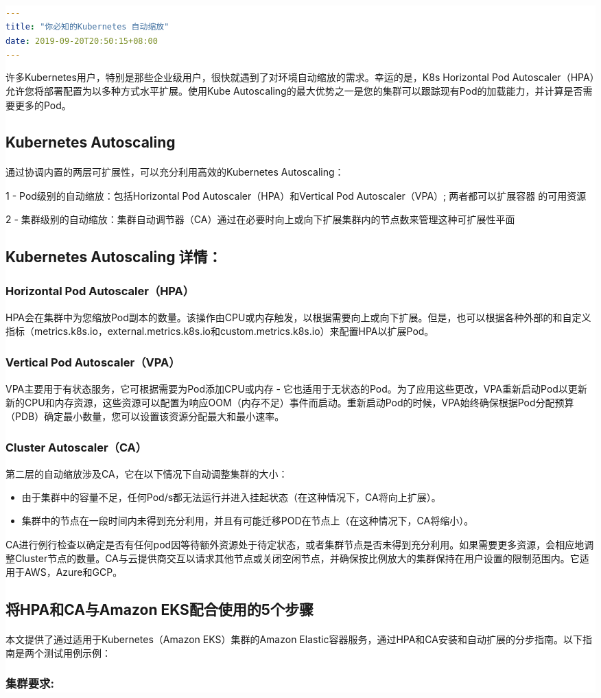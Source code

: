 ```yaml
---
title: "你必知的Kubernetes 自动缩放"
date: 2019-09-20T20:50:15+08:00
---
```



许多Kubernetes用户，特别是那些企业级用户，很快就遇到了对环境自动缩放的需求。幸运的是，K8s Horizo​​ntal Pod Autoscaler（HPA）允许您将部署配置为以多种方式水平扩展。使用Kube Autoscaling的最大优势之一是您的集群可以跟踪现有Pod的加载能力，并计算是否需要更多的Pod。

## Kubernetes Autoscaling



通过协调内置的两层可扩展性，可以充分利用高效的Kubernetes Autoscaling：

1 - Pod级别的自动缩放：包括Horizo​​ntal Pod Autoscaler（HPA）和Vertical Pod Autoscaler（VPA）; 两者都可以扩展容器
的可用资源

2 - 集群级别的自动缩放：集群自动调节器（CA）通过在必要时向上或向下扩展集群内的节点数来管理这种可扩展性平面

## Kubernetes Autoscaling 详情：

### Horizo​​ntal Pod Autoscaler（HPA）


HPA会在集群中为您缩放Pod副本的数量。该操作由CPU或内存触发，以根据需要向上或向下扩展。但是，也可以根据各种外部的和自定义指标（metrics.k8s.io，external.metrics.k8s.io和custom.metrics.k8s.io）来配置HPA以扩展Pod。

### Vertical Pod Autoscaler（VPA）


VPA主要用于有状态服务，它可根据需要为Pod添加CPU或内存 - 它也适用于无状态的Pod。为了应用这些更改，VPA重新启动Pod以更新新的CPU和内存资源，这些资源可以配置为响应OOM（内存不足）事件而启动。重新启动Pod的时候，VPA始终确保根据Pod分配预算（PDB）确定最小数量，您可以设置该资源分配最大和最小速率。

### Cluster Autoscaler（CA）


第二层的自动缩放涉及CA，它在以下情况下自动调整集群的大小：

- 由于集群中的容量不足，任何Pod/s都无法运行并进入挂起状态（在这种情况下，CA将向上扩展）。

- 集群中的节点在一段时间内未得到充分利用，并且有可能迁移POD在节点上（在这种情况下，CA将缩小）。

CA进行例行检查以确定是否有任何pod因等待额外资源处于待定状态，或者集群节点是否未得到充分利用。如果需要更多资源，会相应地调整Cluster节点的数量。CA与云提供商交互以请求其他节点或关闭空闲节点，并确保按比例放大的集群保持在用户设置的限制范围内。它适用于AWS，Azure和GCP。

## 将HPA和CA与Amazon EKS配合使用的5个步骤



本文提供了通过适用于Kubernetes（Amazon EKS）集群的Amazon Elastic容器服务，通过HPA和CA安装和自动扩展的分步指南。以下指南是两个测试用例示例：

### 集群要求:

